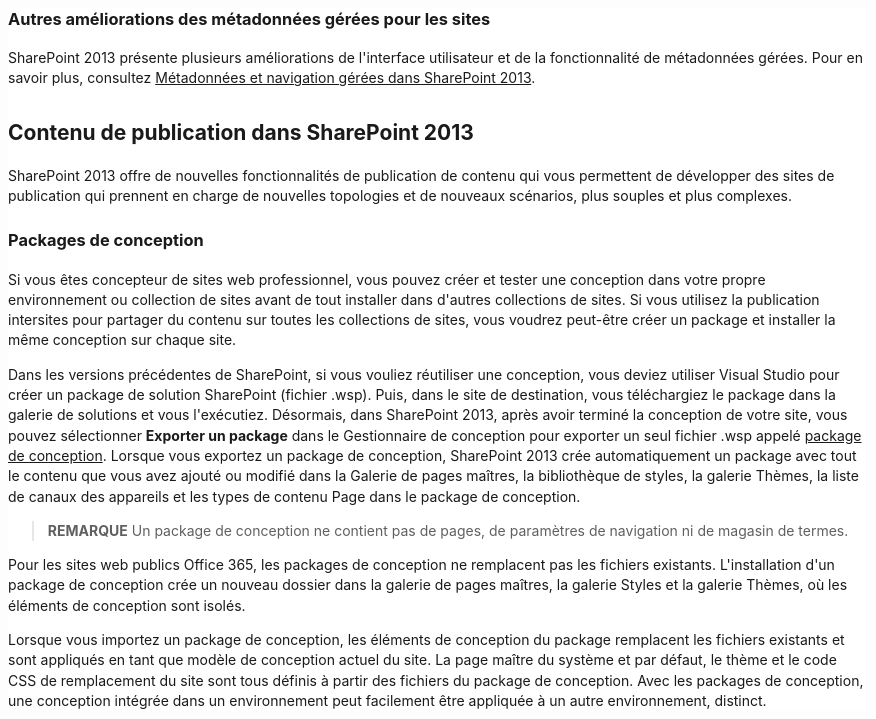 
### Autres améliorations des métadonnées gérées pour les sites
<a name="SP15_BuildSitesForSP2013_ContentSearchWebPart"> </a>

SharePoint 2013 présente plusieurs améliorations de l'interface utilisateur et de la fonctionnalité de métadonnées gérées. Pour en savoir plus, consultez  [Métadonnées et navigation gérées dans SharePoint 2013](managed-metadata-and-navigation-in-sharepoint-2013.md).
  
    
    

## Contenu de publication dans SharePoint 2013
<a name="SP15_WhatsNewSiteDevelopment_Publishing"> </a>

SharePoint 2013 offre de nouvelles fonctionnalités de publication de contenu qui vous permettent de développer des sites de publication qui prennent en charge de nouvelles topologies et de nouveaux scénarios, plus souples et plus complexes. 
  
    
    

### Packages de conception

Si vous êtes concepteur de sites web professionnel, vous pouvez créer et tester une conception dans votre propre environnement ou collection de sites avant de tout installer dans d'autres collections de sites. Si vous utilisez la publication intersites pour partager du contenu sur toutes les collections de sites, vous voudrez peut-être créer un package et installer la même conception sur chaque site.
  
    
    
Dans les versions précédentes de SharePoint, si vous vouliez réutiliser une conception, vous deviez utiliser Visual Studio pour créer un package de solution SharePoint (fichier .wsp). Puis, dans le site de destination, vous téléchargiez le package dans la galerie de solutions et vous l'exécutiez. Désormais, dans SharePoint 2013, après avoir terminé la conception de votre site, vous pouvez sélectionner **Exporter un package** dans le Gestionnaire de conception pour exporter un seul fichier .wsp appelé [package de conception](sharepoint-2013-design-manager-design-packages.md). Lorsque vous exportez un package de conception, SharePoint 2013 crée automatiquement un package avec tout le contenu que vous avez ajouté ou modifié dans la Galerie de pages maîtres, la bibliothèque de styles, la galerie Thèmes, la liste de canaux des appareils et les types de contenu Page dans le package de conception. 
  
    
    

> **REMARQUE**
> Un package de conception ne contient pas de pages, de paramètres de navigation ni de magasin de termes. 
  
    
    

Pour les sites web publics Office 365, les packages de conception ne remplacent pas les fichiers existants. L'installation d'un package de conception crée un nouveau dossier dans la galerie de pages maîtres, la galerie Styles et la galerie Thèmes, où les éléments de conception sont isolés. 
  
    
    
Lorsque vous importez un package de conception, les éléments de conception du package remplacent les fichiers existants et sont appliqués en tant que modèle de conception actuel du site. La page maître du système et par défaut, le thème et le code CSS de remplacement du site sont tous définis à partir des fichiers du package de conception. Avec les packages de conception, une conception intégrée dans un environnement peut facilement être appliquée à un autre environnement, distinct.
  